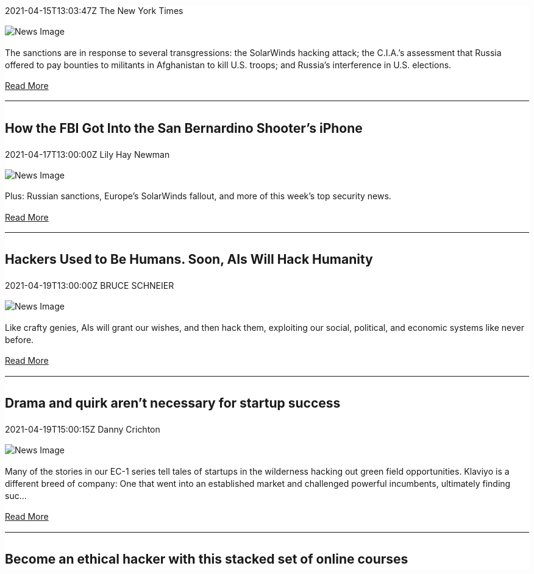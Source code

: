2021-04-15T13:03:47Z The New York Times

![News Image](https://static01.nyt.com/images/2021/04/15/world/15russia-sanctions1/15russia-sanctions1-facebookJumbo.jpg)

The sanctions are in response to several transgressions: the SolarWinds hacking attack; the C.I.A.’s assessment that Russia offered to pay bounties to militants in Afghanistan to kill U.S. troops; and Russia’s interference in U.S. elections.

[Read More](https://www.nytimes.com/live/2021/04/15/us/biden-news-today)

---
    
## How the FBI Got Into the San Bernardino Shooter’s iPhone

2021-04-17T13:00:00Z Lily Hay Newman

![News Image](https://media.wired.com/photos/6079c75bfaba7eee98ae78d5/191:100/w_1280,c_limit/Sec_iphone5c_2CYXXM6.jpg)

Plus: Russian sanctions, Europe’s SolarWinds fallout, and more of this week’s top security news.

[Read More](https://www.wired.com/story/fbi-iphone-solarwinds-security-news/)

---
    
## Hackers Used to Be Humans. Soon, AIs Will Hack Humanity

2021-04-19T13:00:00Z BRUCE SCHNEIER

![News Image](https://media.wired.com/photos/607a45294a631f5d3ad59527/191:100/w_1280,c_limit/Oped-AI-hacking-669869162.jpg)

Like crafty genies, AIs will grant our wishes, and then hack them, exploiting our social, political, and economic systems like never before.

[Read More](https://www.wired.com/story/opinion-hackers-used-to-be-humans-soon-ais-will-hack-humanity/)

---
    
## Drama and quirk aren’t necessary for startup success

2021-04-19T15:00:15Z Danny Crichton

![News Image](https://techcrunch.com/wp-content/uploads/2021/04/NSussman_Techcrunch_Klaviyo-Q4-FINAL_L.jpg?w=597)

Many of the stories in our EC-1 series tell tales of startups in the wilderness hacking out green field opportunities. Klaviyo is a different breed of company: One that went into an established market and challenged powerful incumbents, ultimately finding suc…

[Read More](http://techcrunch.com/2021/04/19/klaviyo-ec1-lessons/)

---
    
## Become an ethical hacker with this stacked set of online courses
